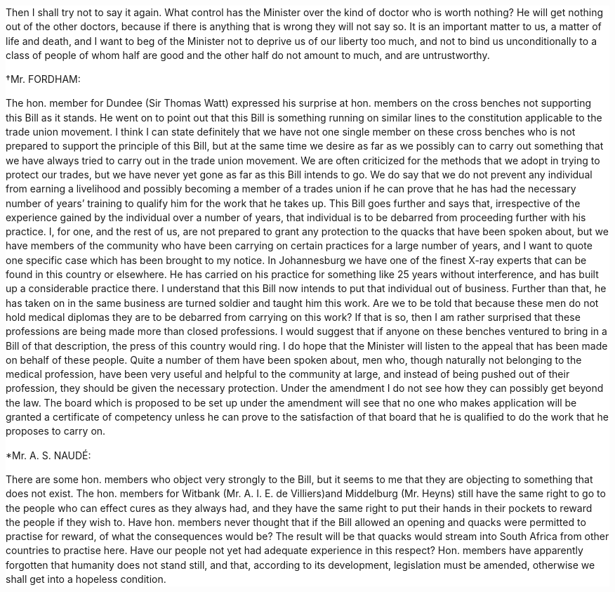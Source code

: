 <p>Then I shall try not to say it again. What control has the Minister over the kind of doctor who is worth nothing? He will get nothing out of the other doctors, because if there is anything that is wrong they will not say so. It is an important matter to us, a matter of life and death, and I want to beg of the Minister not to deprive us of our liberty too much, and not to bind us unconditionally to a class of people of whom half are good and the other half do not amount to much, and are untrustworthy.</p>

</speech>

<speech by="#fordham">

<from>†Mr. <person refersTo="hansard_za">FORDHAM</person>:</from>

<p>The hon. member for Dundee (Sir Thomas Watt) expressed his surprise at hon. members on the cross benches not supporting this Bill as it stands. He went on to point out that this Bill is something running on similar lines to the constitution applicable to the trade union movement. I think I can state definitely that we have not one single member on these cross benches who is not prepared to support the principle of this Bill, but at the same time we desire as far as we possibly can to carry out something that we have always tried to carry out in the trade union movement. We are often criticized for the methods that we adopt in trying to protect <span class="col_443-444" refersTo="page_0291"/>our trades, but we have never yet gone as far as this Bill intends to go. We do say that we do not prevent any individual from earning a livelihood and possibly becoming a member of a trades union if he can prove that he has had the necessary number of years&#x2019; training to qualify him for the work that he takes up. This Bill goes further and says that, irrespective of the experience gained by the individual over a number of years, that individual is to be debarred from proceeding further with his practice. I, for one, and the rest of us, are not prepared to grant any protection to the quacks that have been spoken about, but we have members of the community who have been carrying on certain practices for a large number of years, and I want to quote one specific case which has been brought to my notice. In Johannesburg we have one of the finest X-ray experts that can be found in this country or elsewhere. He has carried on his practice for something like 25 years without interference, and has built up a considerable practice there. I understand that this Bill now intends to put that individual out of business. Further than that, he has taken on in the same business are turned soldier and taught him this work. Are we to be told that because these men do not hold medical diplomas they are to be debarred from carrying on this work? If that is so, then I am rather surprised that these professions are being made more than closed professions. I would suggest that if anyone on these benches ventured to bring in a Bill of that description, the press of this country would ring. I do hope that the Minister will listen to the appeal that has been made on behalf of these people. Quite a number of them have been spoken about, men who, though naturally not belonging to the medical profession, have been very useful and helpful to the community at large, and instead of being pushed out of their profession, they should be given the necessary protection. Under the amendment I do not see how they can possibly get beyond the law. The board which is proposed to be set up under the amendment will see that no one who makes application will be granted a certificate of competency unless he can prove to the satisfaction of that board that he is qualified to do the work that he proposes to carry on.</p>

</speech>

<speech by="#naudé">

<from>*Mr. <person refersTo="hansard_za">A. S. NAUDÉ</person>:</from>

<p>There are some hon. members who object very strongly to the Bill, but it seems to me that they are objecting to something that does not exist. The hon. members for Witbank (Mr. A. I. E. de Villiers)and Middelburg (Mr. Heyns) still have the same right to go to the people who can effect cures as they always had, and they have the same right to put their hands in their pockets to reward the people if they wish to. Have hon. members never thought that if the Bill allowed an opening and quacks were permitted to practise for reward, of what the consequences would be? The result will be that quacks would stream into South Africa from other countries to practise here. Have our people not yet had adequate experience in this respect? Hon. members have apparently forgotten that humanity does not stand still, and that, according to its development, legislation must be amended, otherwise we shall get into a hopeless condition.</p>

